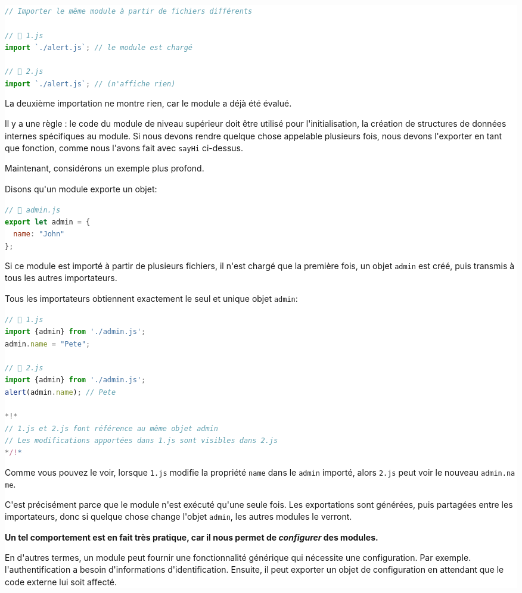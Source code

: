 ```js
// Importer le même module à partir de fichiers différents

// 📁 1.js
import `./alert.js`; // le module est chargé

// 📁 2.js
import `./alert.js`; // (n'affiche rien)
```

La deuxième importation ne montre rien, car le module a déjà été évalué.

Il y a une règle : le code du module de niveau supérieur doit être utilisé pour l'initialisation, la création de structures de données internes spécifiques au module. Si nous devons rendre quelque chose appelable plusieurs fois, nous devons l'exporter en tant que fonction, comme nous l'avons fait avec `sayHi` ci-dessus.

Maintenant, considérons un exemple plus profond.

Disons qu'un module exporte un objet:

```js
// 📁 admin.js
export let admin = {
  name: "John"
};
```

Si ce module est importé à partir de plusieurs fichiers, il n'est chargé que la première fois, un objet `admin` est créé, puis transmis à tous les autres importateurs.

Tous les importateurs obtiennent exactement le seul et unique objet `admin`:

```js
// 📁 1.js
import {admin} from './admin.js';
admin.name = "Pete";

// 📁 2.js
import {admin} from './admin.js';
alert(admin.name); // Pete

*!*
// 1.js et 2.js font référence au même objet admin
// Les modifications apportées dans 1.js sont visibles dans 2.js
*/!*
```

Comme vous pouvez le voir, lorsque `1.js` modifie la propriété `name` dans le `admin` importé, alors `2.js` peut voir le nouveau `admin.name`.

C'est précisément parce que le module n'est exécuté qu'une seule fois. Les exportations sont générées, puis partagées entre les importateurs, donc si quelque chose change l'objet `admin`, les autres modules le verront.

**Un tel comportement est en fait très pratique, car il nous permet de *configurer* des modules.**

En d'autres termes, un module peut fournir une fonctionnalité générique qui nécessite une configuration. Par exemple. l'authentification a besoin d'informations d'identification. Ensuite, il peut exporter un objet de configuration en attendant que le code externe lui soit affecté.
